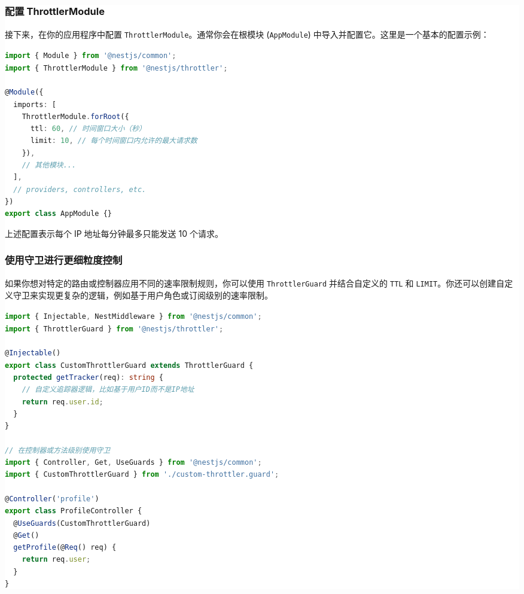 ### 配置 ThrottlerModule

接下来，在你的应用程序中配置 `ThrottlerModule`。通常你会在根模块 (`AppModule`) 中导入并配置它。这里是一个基本的配置示例：

```typescript
import { Module } from '@nestjs/common';
import { ThrottlerModule } from '@nestjs/throttler';

@Module({
  imports: [
    ThrottlerModule.forRoot({
      ttl: 60, // 时间窗口大小（秒）
      limit: 10, // 每个时间窗口内允许的最大请求数
    }),
    // 其他模块...
  ],
  // providers, controllers, etc.
})
export class AppModule {}
```

上述配置表示每个 IP 地址每分钟最多只能发送 10 个请求。

### 使用守卫进行更细粒度控制

如果你想对特定的路由或控制器应用不同的速率限制规则，你可以使用 `ThrottlerGuard` 并结合自定义的 `TTL` 和 `LIMIT`。你还可以创建自定义守卫来实现更复杂的逻辑，例如基于用户角色或订阅级别的速率限制。

```typescript
import { Injectable, NestMiddleware } from '@nestjs/common';
import { ThrottlerGuard } from '@nestjs/throttler';

@Injectable()
export class CustomThrottlerGuard extends ThrottlerGuard {
  protected getTracker(req): string {
    // 自定义追踪器逻辑，比如基于用户ID而不是IP地址
    return req.user.id;
  }
}

// 在控制器或方法级别使用守卫
import { Controller, Get, UseGuards } from '@nestjs/common';
import { CustomThrottlerGuard } from './custom-throttler.guard';

@Controller('profile')
export class ProfileController {
  @UseGuards(CustomThrottlerGuard)
  @Get()
  getProfile(@Req() req) {
    return req.user;
  }
}
```

